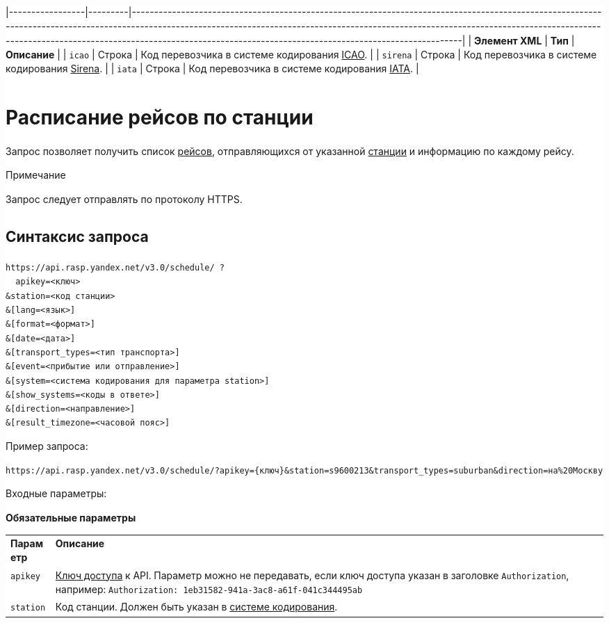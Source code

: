 |-----------------|---------|----------------------------------------------------------------------------------------------------------------------------------------------------------------------------------------------------------------------------------------------------------------------------------------------------------------------------------------------------|
| **Элемент XML** | **Тип** | **Описание**                                                                                                                                                                                                                                                                                                                                       |
| `icao`          | Строка  | Код перевозчика в системе кодирования [ICAO](https://ru.wikipedia.org/wiki/%D0%9C%D0%B5%D0%B6%D0%B4%D1%83%D0%BD%D0%B0%D1%80%D0%BE%D0%B4%D0%BD%D0%B0%D1%8F_%D0%BE%D1%80%D0%B3%D0%B0%D0%BD%D0%B8%D0%B7%D0%B0%D1%86%D0%B8%D1%8F_%D0%B3%D1%80%D0%B0%D0%B6%D0%B4%D0%B0%D0%BD%D1%81%D0%BA%D0%BE%D0%B9_%D0%B0%D0%B2%D0%B8%D0%B0%D1%86%D0%B8%D0%B8).       |
| `sirena`        | Строка  | Код перевозчика в системе кодирования [Sirena](http://ru.wikipedia.org/wiki/%D0%A1%D0%B8%D1%80%D0%B5%D0%BD%D0%B0_%28%D1%81%D0%B5%D1%82%D1%8C%29).                                                                                                                                                                                                  |
| `iata`          | Строка  | Код перевозчика в системе кодирования [IATA](https://ru.wikipedia.org/wiki/%D0%9C%D0%B5%D0%B6%D0%B4%D1%83%D0%BD%D0%B0%D1%80%D0%BE%D0%B4%D0%BD%D0%B0%D1%8F_%D0%B0%D1%81%D1%81%D0%BE%D1%86%D0%B8%D0%B0%D1%86%D0%B8%D1%8F_%D0%B2%D0%BE%D0%B7%D0%B4%D1%83%D1%88%D0%BD%D0%BE%D0%B3%D0%BE_%D1%82%D1%80%D0%B0%D0%BD%D1%81%D0%BF%D0%BE%D1%80%D1%82%D0%B0). |

# Расписание рейсов по станции

Запрос позволяет получить список [рейсов](https://yandex.ru/dev/rasp/doc/ru/concepts/termin#schedule), отправляющихся от
указанной [станции](https://yandex.ru/dev/rasp/doc/ru/concepts/termin#station) и информацию по каждому рейсу.

Примечание

Запрос следует отправлять по протоколу HTTPS.

## Синтаксис запроса

```
https://api.rasp.yandex.net/v3.0/schedule/ ?
  apikey=<ключ>
&station=<код станции>
&[lang=<язык>]
&[format=<формат>]
&[date=<дата>]
&[transport_types=<тип транспорта>]
&[event=<прибытие или отправление>]
&[system=<система кодирования для параметра station>]
&[show_systems=<коды в ответе>]
&[direction=<направление>]
&[result_timezone=<часовой пояс>]
```

Пример запроса:

```
https://api.rasp.yandex.net/v3.0/schedule/?apikey={ключ}&station=s9600213&transport_types=suburban&direction=на%20Москву
```

Входные параметры:

**Обязательные параметры**

|              |                                                                                                                                                                                                                              |
|--------------|------------------------------------------------------------------------------------------------------------------------------------------------------------------------------------------------------------------------------|
| **Параметр** | **Описание**                                                                                                                                                                                                                 |
| `apikey`     | [Ключ доступа](https://yandex.ru/dev/rasp/doc/ru/concepts/access) к API. Параметр можно не передавать, если ключ доступа указан в заголовке `Authorization`, например: `Authorization: 1eb31582-941a-3ac8-a61f-041c344495ab` |
| `station`    | Код станции. Должен быть указан в [системе кодирования](https://yandex.ru/dev/rasp/doc/ru/concepts/coding-system).                                                                                                           |

